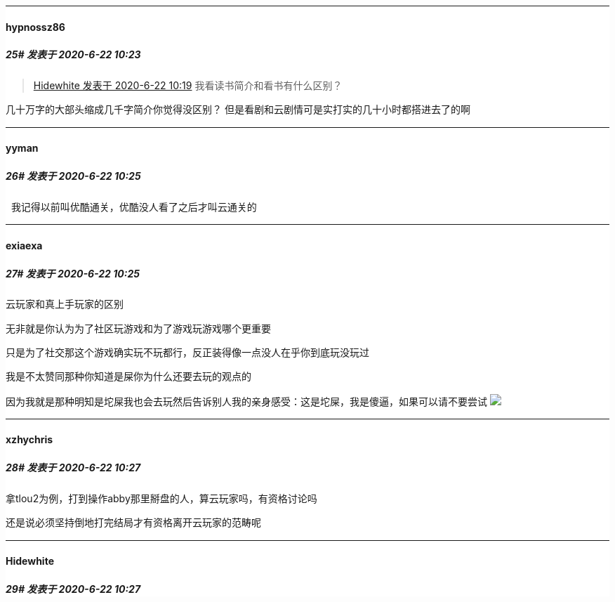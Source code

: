 
-----

####  hypnossz86  
##### 25#       发表于 2020-6-22 10:23


<blockquote><a href="httphttps://bbs.saraba1st.com/2b/forum.php?mod=redirect&amp;goto=findpost&amp;pid=47900111&amp;ptid=1943273" target="_blank">Hidewhite 发表于 2020-6-22 10:19</a>
我看读书简介和看书有什么区别？</blockquote>
几十万字的大部头缩成几千字简介你觉得没区别？
但是看剧和云剧情可是实打实的几十小时都搭进去了的啊


-----

####  yyman  
##### 26#       发表于 2020-6-22 10:25


  我记得以前叫优酷通关，优酷没人看了之后才叫云通关的


-----

####  exiaexa  
##### 27#       发表于 2020-6-22 10:25


云玩家和真上手玩家的区别

无非就是你认为为了社区玩游戏和为了游戏玩游戏哪个更重要

只是为了社交那这个游戏确实玩不玩都行，反正装得像一点没人在乎你到底玩没玩过


我是不太赞同那种你知道是屎你为什么还要去玩的观点的

因为我就是那种明知是坨屎我也会去玩然后告诉别人我的亲身感受：这是坨屎，我是傻逼，如果可以请不要尝试
<img src="https://static.saraba1st.com/image/smiley/face2017/067.png" referrerpolicy="no-referrer">


-----

####  xzhychris  
##### 28#       发表于 2020-6-22 10:27


拿tlou2为例，打到操作abby那里掰盘的人，算云玩家吗，有资格讨论吗

还是说必须坚持倒地打完结局才有资格离开云玩家的范畴呢


-----

####  Hidewhite  
##### 29#       发表于 2020-6-22 10:27

